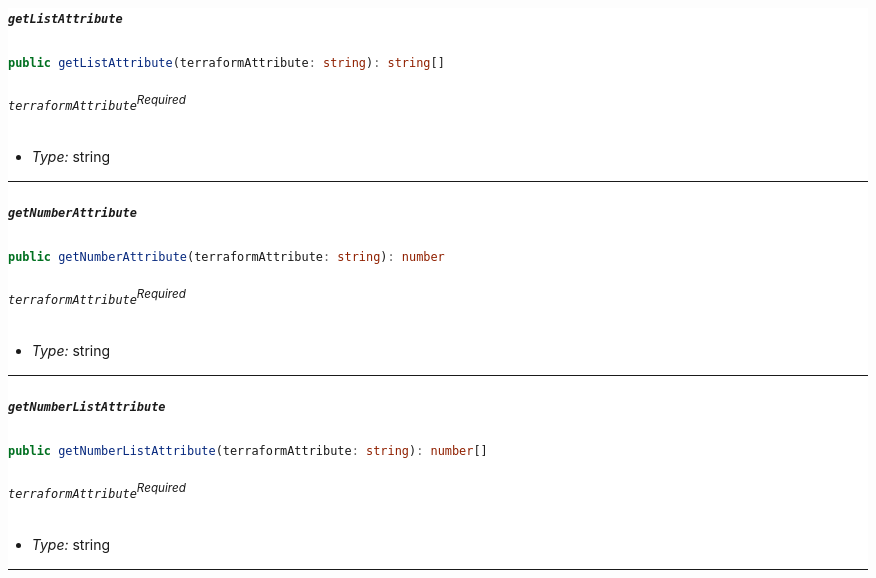 
##### `getListAttribute` <a name="getListAttribute" id="@cdktf/provider-cloudflare.dataCloudflareApiShieldDiscoveryOperations.DataCloudflareApiShieldDiscoveryOperationsResultFeaturesTrafficStatsOutputReference.getListAttribute"></a>

```typescript
public getListAttribute(terraformAttribute: string): string[]
```

###### `terraformAttribute`<sup>Required</sup> <a name="terraformAttribute" id="@cdktf/provider-cloudflare.dataCloudflareApiShieldDiscoveryOperations.DataCloudflareApiShieldDiscoveryOperationsResultFeaturesTrafficStatsOutputReference.getListAttribute.parameter.terraformAttribute"></a>

- *Type:* string

---

##### `getNumberAttribute` <a name="getNumberAttribute" id="@cdktf/provider-cloudflare.dataCloudflareApiShieldDiscoveryOperations.DataCloudflareApiShieldDiscoveryOperationsResultFeaturesTrafficStatsOutputReference.getNumberAttribute"></a>

```typescript
public getNumberAttribute(terraformAttribute: string): number
```

###### `terraformAttribute`<sup>Required</sup> <a name="terraformAttribute" id="@cdktf/provider-cloudflare.dataCloudflareApiShieldDiscoveryOperations.DataCloudflareApiShieldDiscoveryOperationsResultFeaturesTrafficStatsOutputReference.getNumberAttribute.parameter.terraformAttribute"></a>

- *Type:* string

---

##### `getNumberListAttribute` <a name="getNumberListAttribute" id="@cdktf/provider-cloudflare.dataCloudflareApiShieldDiscoveryOperations.DataCloudflareApiShieldDiscoveryOperationsResultFeaturesTrafficStatsOutputReference.getNumberListAttribute"></a>

```typescript
public getNumberListAttribute(terraformAttribute: string): number[]
```

###### `terraformAttribute`<sup>Required</sup> <a name="terraformAttribute" id="@cdktf/provider-cloudflare.dataCloudflareApiShieldDiscoveryOperations.DataCloudflareApiShieldDiscoveryOperationsResultFeaturesTrafficStatsOutputReference.getNumberListAttribute.parameter.terraformAttribute"></a>

- *Type:* string

---